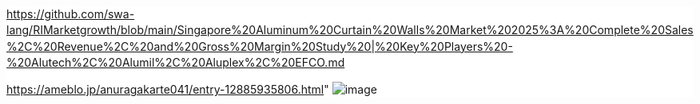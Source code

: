 <a href=https://github.com/swa-lang/RIMarketgrowth/blob/main/Singapore%20Aluminum%20Curtain%20Walls%20Market%202025%3A%20Complete%20Sales%2C%20Revenue%2C%20and%20Gross%20Margin%20Study%20|%20Key%20Players%20-%20Alutech%2C%20Alumil%2C%20Aluplex%2C%20EFCO.md>https://github.com/swa-lang/RIMarketgrowth/blob/main/Singapore%20Aluminum%20Curtain%20Walls%20Market%202025%3A%20Complete%20Sales%2C%20Revenue%2C%20and%20Gross%20Margin%20Study%20|%20Key%20Players%20-%20Alutech%2C%20Alumil%2C%20Aluplex%2C%20EFCO.md</a>

<a href=https://ameblo.jp/anuragakarte041/entry-12885935806.html>https://ameblo.jp/anuragakarte041/entry-12885935806.html</a>"
![image](https://github.com/user-attachments/assets/7c3e023a-d49a-42df-9cbc-44dbf845d85f)
